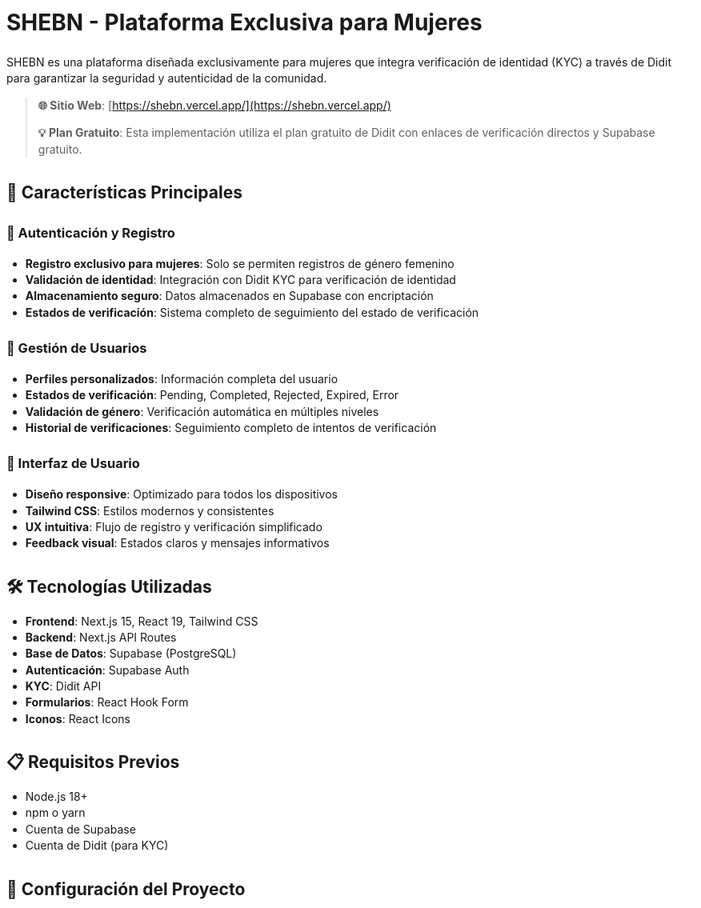 # SHEBN - Plataforma Exclusiva para Mujeres

SHEBN es una plataforma diseñada exclusivamente para mujeres que integra verificación de identidad (KYC) a través de Didit para garantizar la seguridad y autenticidad de la comunidad.

> **🌐 Sitio Web**: [https://shebn.vercel.app/](https://shebn.vercel.app/)
> 
> **💡 Plan Gratuito**: Esta implementación utiliza el plan gratuito de Didit con enlaces de verificación directos y Supabase gratuito.

## 🚀 Características Principales

### 🔐 Autenticación y Registro
- **Registro exclusivo para mujeres**: Solo se permiten registros de género femenino
- **Validación de identidad**: Integración con Didit KYC para verificación de identidad
- **Almacenamiento seguro**: Datos almacenados en Supabase con encriptación
- **Estados de verificación**: Sistema completo de seguimiento del estado de verificación

### 👥 Gestión de Usuarios
- **Perfiles personalizados**: Información completa del usuario
- **Estados de verificación**: Pending, Completed, Rejected, Expired, Error
- **Validación de género**: Verificación automática en múltiples niveles
- **Historial de verificaciones**: Seguimiento completo de intentos de verificación

### 🎨 Interfaz de Usuario
- **Diseño responsive**: Optimizado para todos los dispositivos
- **Tailwind CSS**: Estilos modernos y consistentes
- **UX intuitiva**: Flujo de registro y verificación simplificado
- **Feedback visual**: Estados claros y mensajes informativos

## 🛠️ Tecnologías Utilizadas

- **Frontend**: Next.js 15, React 19, Tailwind CSS
- **Backend**: Next.js API Routes
- **Base de Datos**: Supabase (PostgreSQL)
- **Autenticación**: Supabase Auth
- **KYC**: Didit API
- **Formularios**: React Hook Form
- **Iconos**: React Icons

## 📋 Requisitos Previos

- Node.js 18+ 
- npm o yarn
- Cuenta de Supabase
- Cuenta de Didit (para KYC)

## 🔧 Configuración del Proyecto
